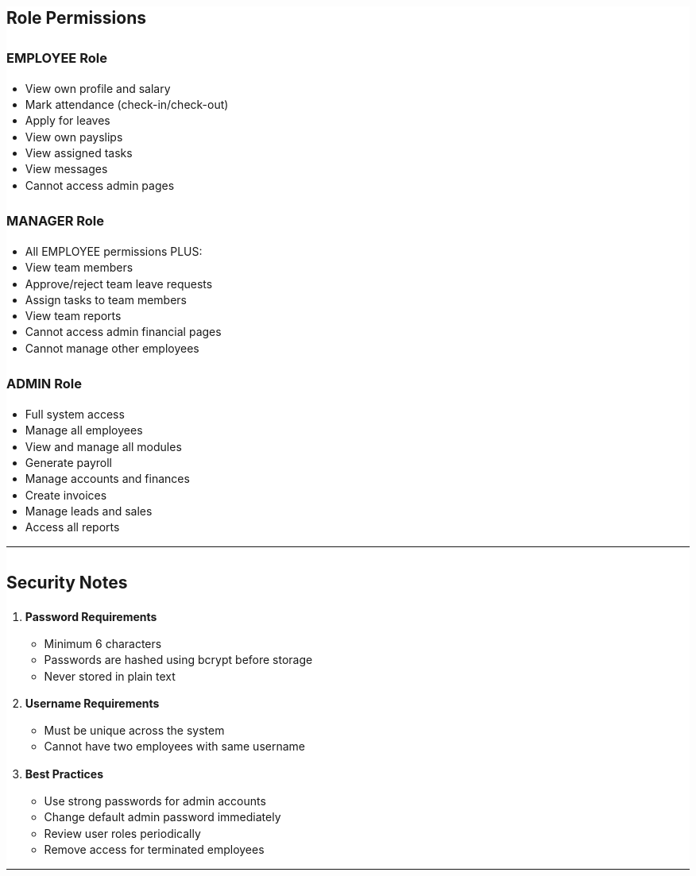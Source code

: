 
## Role Permissions

### EMPLOYEE Role
- View own profile and salary
- Mark attendance (check-in/check-out)
- Apply for leaves
- View own payslips
- View assigned tasks
- View messages
- Cannot access admin pages

### MANAGER Role
- All EMPLOYEE permissions PLUS:
- View team members
- Approve/reject team leave requests
- Assign tasks to team members
- View team reports
- Cannot access admin financial pages
- Cannot manage other employees

### ADMIN Role
- Full system access
- Manage all employees
- View and manage all modules
- Generate payroll
- Manage accounts and finances
- Create invoices
- Manage leads and sales
- Access all reports

---

## Security Notes

1. **Password Requirements**
   - Minimum 6 characters
   - Passwords are hashed using bcrypt before storage
   - Never stored in plain text

2. **Username Requirements**
   - Must be unique across the system
   - Cannot have two employees with same username

3. **Best Practices**
   - Use strong passwords for admin accounts
   - Change default admin password immediately
   - Review user roles periodically
   - Remove access for terminated employees

---

